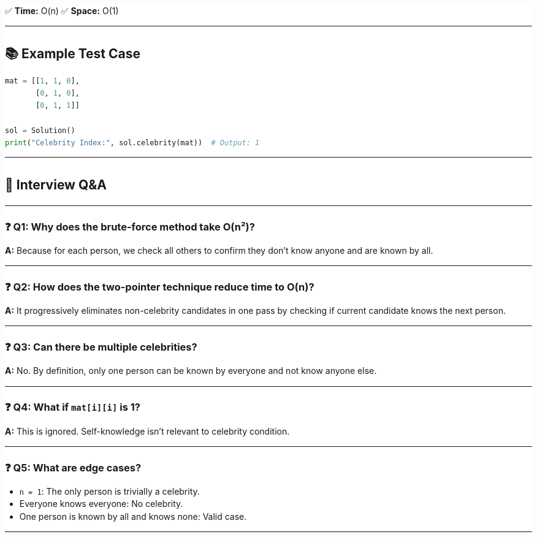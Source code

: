 ✅ **Time:** O(n)
✅ **Space:** O(1)

---

## 📚 Example Test Case

```python
mat = [[1, 1, 0], 
       [0, 1, 0], 
       [0, 1, 1]]

sol = Solution()
print("Celebrity Index:", sol.celebrity(mat))  # Output: 1
```

---

## 🧠 Interview Q\&A

---

### ❓ Q1: Why does the brute-force method take O(n²)?

**A:** Because for each person, we check all others to confirm they don’t know anyone and are known by all.

---

### ❓ Q2: How does the two-pointer technique reduce time to O(n)?

**A:** It progressively eliminates non-celebrity candidates in one pass by checking if current candidate knows the next person.

---

### ❓ Q3: Can there be multiple celebrities?

**A:** No. By definition, only one person can be known by everyone and not know anyone else.

---

### ❓ Q4: What if `mat[i][i]` is 1?

**A:** This is ignored. Self-knowledge isn’t relevant to celebrity condition.

---

### ❓ Q5: What are edge cases?

* `n = 1`: The only person is trivially a celebrity.
* Everyone knows everyone: No celebrity.
* One person is known by all and knows none: Valid case.

---